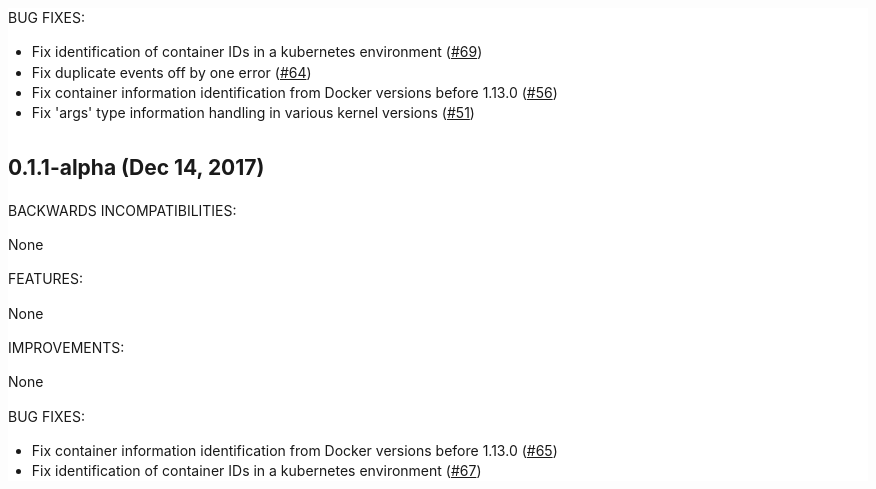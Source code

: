 BUG FIXES:

  * Fix identification of container IDs in a kubernetes environment ([#69](https://github.com/Happyholic1203/capsule8/pull/69))
  * Fix duplicate events off by one error ([#64](https://github.com/Happyholic1203/capsule8/pull/64))
  * Fix container information identification from Docker versions before 1.13.0 ([#56](https://github.com/Happyholic1203/capsule8/pull/56))
  * Fix 'args' type information handling in various kernel versions ([#51](https://github.com/Happyholic1203/capsule8/pull/51))


## 0.1.1-alpha (Dec 14, 2017)

BACKWARDS INCOMPATIBILITIES:

  None

FEATURES:

  None

IMPROVEMENTS:

  None

BUG FIXES:

  * Fix container information identification from Docker versions before 1.13.0 ([#65](https://github.com/Happyholic1203/capsule8/pull/65))
  * Fix identification of container IDs in a kubernetes environment ([#67](https://github.com/Happyholic1203/capsule8/pull/67))
